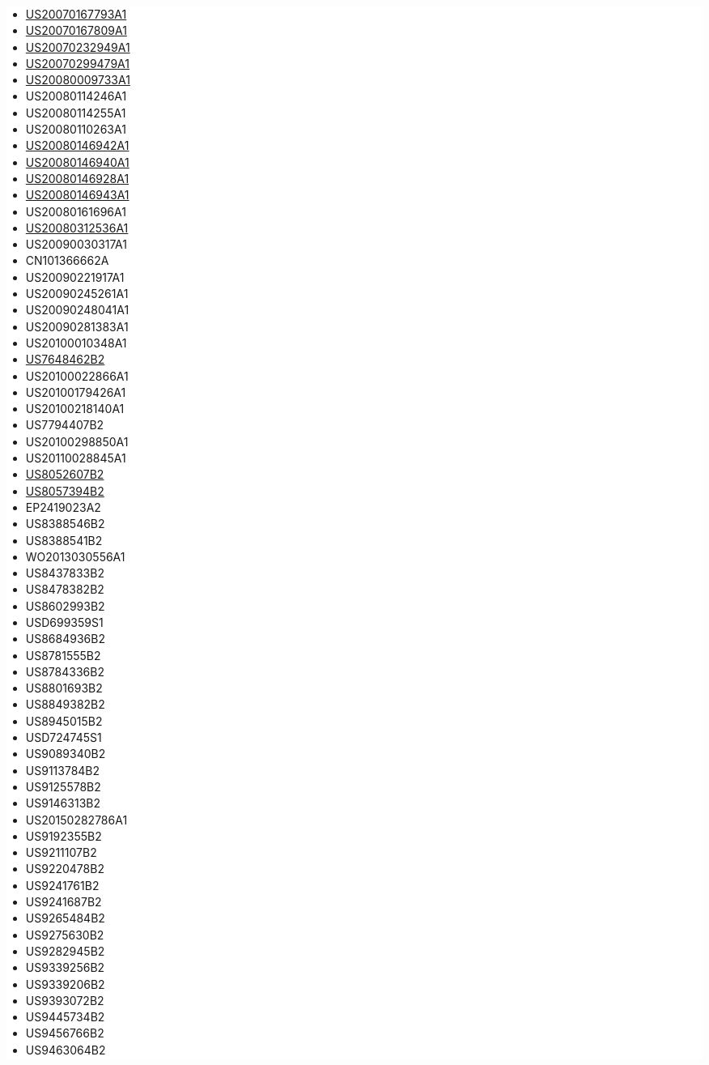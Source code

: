  * [US20070167793A1](US20070167793A1.md)
 * [US20070167809A1](US20070167809A1.md)
 * [US20070232949A1](US20070232949A1.md)
 * [US20070299479A1](US20070299479A1.md)
 * [US20080009733A1](US20080009733A1.md)
 * US20080114246A1
 * US20080114255A1
 * US20080110263A1
 * [US20080146942A1](US20080146942A1.md)
 * [US20080146940A1](US20080146940A1.md)
 * [US20080146928A1](US20080146928A1.md)
 * [US20080146943A1](US20080146943A1.md)
 * US20080161696A1
 * [US20080312536A1](US20080312536A1.md)
 * US20090030317A1
 * CN101366662A
 * US20090221917A1
 * US20090245261A1
 * US20090248041A1
 * US20090281383A1
 * US20100010348A1
 * [US7648462B2](US7648462B2.md)
 * US20100022866A1
 * US20100179426A1
 * US20100218140A1
 * US7794407B2
 * US20100298850A1
 * US20110028845A1
 * [US8052607B2](US8052607B2.md)
 * [US8057394B2](US8057394B2.md)
 * EP2419023A2
 * US8388546B2
 * US8388541B2
 * WO2013030556A1
 * US8437833B2
 * US8478382B2
 * US8602993B2
 * USD699359S1
 * US8684936B2
 * US8781555B2
 * US8784336B2
 * US8801693B2
 * US8849382B2
 * US8945015B2
 * USD724745S1
 * US9089340B2
 * US9113784B2
 * US9125578B2
 * US9146313B2
 * US20150282786A1
 * US9192355B2
 * US9211107B2
 * US9220478B2
 * US9241761B2
 * US9241687B2
 * US9265484B2
 * US9275630B2
 * US9282945B2
 * US9339256B2
 * US9339206B2
 * US9393072B2
 * US9445734B2
 * US9456766B2
 * US9463064B2